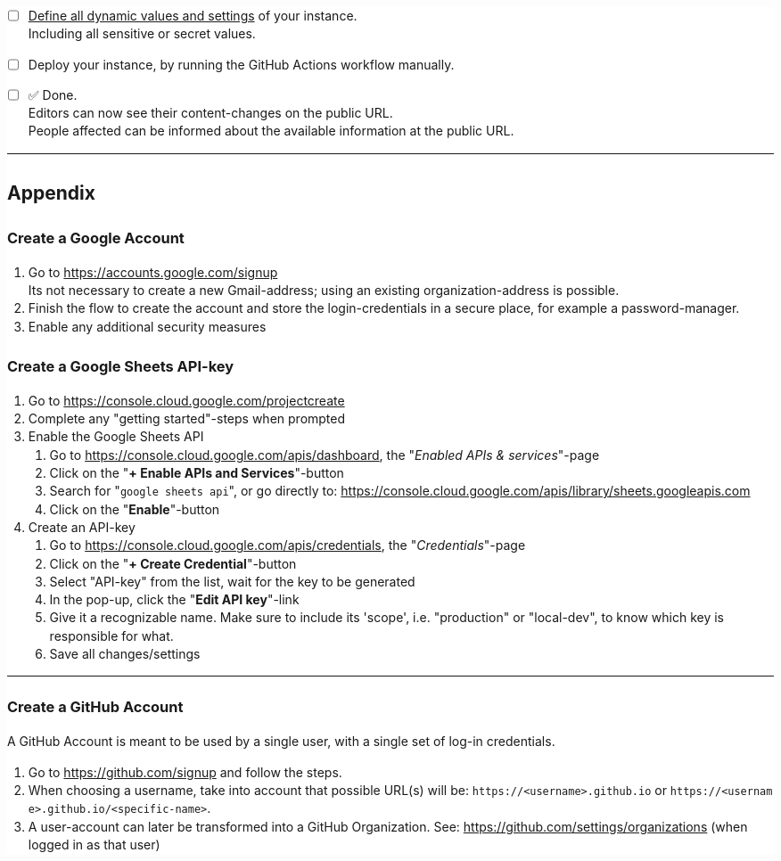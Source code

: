 - [ ] [Define all dynamic values and settings](#configure-instance-settings) of your instance.  
       Including all sensitive or secret values.

- [ ] Deploy your instance, by running the GitHub Actions workflow manually.

- [ ] ✅ Done.  
       Editors can now see their content-changes on the public URL.  
       People affected can be informed about the available information at the public URL.

---

## Appendix

### Create a Google Account

1. Go to <https://accounts.google.com/signup>  
   Its not necessary to create a new Gmail-address; using an existing organization-address is possible.
2. Finish the flow to create the account and store the login-credentials in a secure place, for example a password-manager.
3. Enable any additional security measures

### Create a Google Sheets API-key

1. Go to <https://console.cloud.google.com/projectcreate>
2. Complete any "getting started"-steps when prompted
3. Enable the Google Sheets API
   1. Go to <https://console.cloud.google.com/apis/dashboard>, the "_Enabled APIs & services_"-page
   2. Click on the "**+ Enable APIs and Services**"-button
   3. Search for "`google sheets api`", or go directly to: <https://console.cloud.google.com/apis/library/sheets.googleapis.com>
   4. Click on the "**Enable**"-button
4. Create an API-key
   1. Go to <https://console.cloud.google.com/apis/credentials>, the "_Credentials_"-page
   2. Click on the "**+ Create Credential**"-button
   3. Select "API-key" from the list, wait for the key to be generated
   4. In the pop-up, click the "**Edit API key**"-link
   5. Give it a recognizable name. Make sure to include its 'scope', i.e. "production" or "local-dev", to know which key is responsible for what.
   8. Save all changes/settings

---

### Create a GitHub Account

A GitHub Account is meant to be used by a single user, with a single set of log-in credentials.

1. Go to <https://github.com/signup> and follow the steps.
2. When choosing a username, take into account that possible URL(s) will be: `https://<username>.github.io` or `https://<username>.github.io/<specific-name>`.
3. A user-account can later be transformed into a GitHub Organization. See: <https://github.com/settings/organizations> (when logged in as that user)
